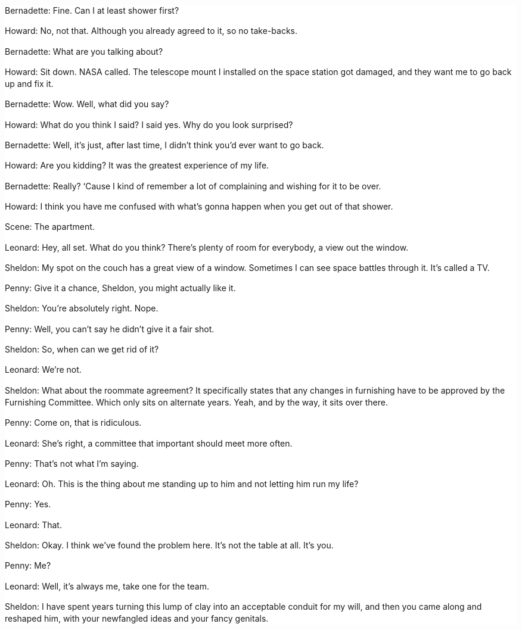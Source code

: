 Bernadette: Fine. Can I at least shower first?

Howard: No, not that. Although you already agreed to it, so no take-backs.

Bernadette: What are you talking about?

Howard: Sit down. NASA called. The telescope mount I installed on the space station got damaged, and they want me to go back up and fix it.

Bernadette: Wow. Well, what did you say?

Howard: What do you think I said? I said yes. Why do you look surprised?

Bernadette: Well, it’s just, after last time, I didn’t think you’d ever want to go back.

Howard: Are you kidding? It was the greatest experience of my life.

Bernadette: Really? ‘Cause I kind of remember a lot of complaining and wishing for it to be over.

Howard: I think you have me confused with what’s gonna happen when you get out of that shower.

Scene: The apartment.

Leonard: Hey, all set. What do you think? There’s plenty of room for everybody, a view out the window.

Sheldon: My spot on the couch has a great view of a window. Sometimes I can see space battles through it. It’s called a TV.

Penny: Give it a chance, Sheldon, you might actually like it.

Sheldon: You’re absolutely right. Nope.

Penny: Well, you can’t say he didn’t give it a fair shot.

Sheldon: So, when can we get rid of it?

Leonard: We’re not.

Sheldon: What about the roommate agreement? It specifically states that any changes in furnishing have to be approved by the Furnishing Committee. Which only sits on alternate years. Yeah, and by the way, it sits over there.

Penny: Come on, that is ridiculous.

Leonard: She’s right, a committee that important should meet more often.

Penny: That’s not what I’m saying.

Leonard: Oh. This is the thing about me standing up to him and not letting him run my life?

Penny: Yes.

Leonard: That.

Sheldon: Okay. I think we’ve found the problem here. It’s not the table at all. It’s you.

Penny: Me?

Leonard: Well, it’s always me, take one for the team.

Sheldon: I have spent years turning this lump of clay into an acceptable conduit for my will, and then you came along and reshaped him, with your newfangled ideas and your fancy genitals.
